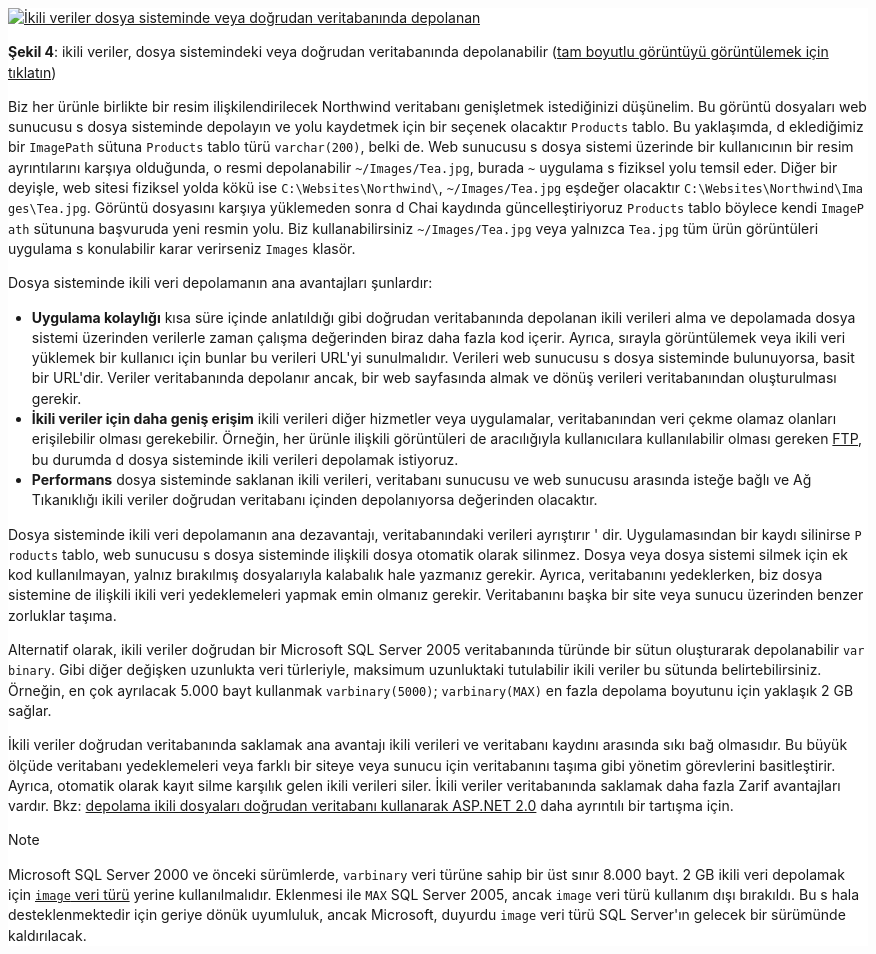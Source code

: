 
[![İkili veriler dosya sisteminde veya doğrudan veritabanında depolanan](uploading-files-cs/_static/image4.gif)](uploading-files-cs/_static/image3.png)

**Şekil 4**: ikili veriler, dosya sistemindeki veya doğrudan veritabanında depolanabilir ([tam boyutlu görüntüyü görüntülemek için tıklatın](uploading-files-cs/_static/image4.png))


Biz her ürünle birlikte bir resim ilişkilendirilecek Northwind veritabanı genişletmek istediğinizi düşünelim. Bu görüntü dosyaları web sunucusu s dosya sisteminde depolayın ve yolu kaydetmek için bir seçenek olacaktır `Products` tablo. Bu yaklaşımda, d eklediğimiz bir `ImagePath` sütuna `Products` tablo türü `varchar(200)`, belki de. Web sunucusu s dosya sistemi üzerinde bir kullanıcının bir resim ayrıntılarını karşıya olduğunda, o resmi depolanabilir `~/Images/Tea.jpg`, burada `~` uygulama s fiziksel yolu temsil eder. Diğer bir deyişle, web sitesi fiziksel yolda kökü ise `C:\Websites\Northwind\`, `~/Images/Tea.jpg` eşdeğer olacaktır `C:\Websites\Northwind\Images\Tea.jpg`. Görüntü dosyasını karşıya yüklemeden sonra d Chai kaydında güncelleştiriyoruz `Products` tablo böylece kendi `ImagePath` sütununa başvuruda yeni resmin yolu. Biz kullanabilirsiniz `~/Images/Tea.jpg` veya yalnızca `Tea.jpg` tüm ürün görüntüleri uygulama s konulabilir karar verirseniz `Images` klasör.

Dosya sisteminde ikili veri depolamanın ana avantajları şunlardır:

- **Uygulama kolaylığı** kısa süre içinde anlatıldığı gibi doğrudan veritabanında depolanan ikili verileri alma ve depolamada dosya sistemi üzerinden verilerle zaman çalışma değerinden biraz daha fazla kod içerir. Ayrıca, sırayla görüntülemek veya ikili veri yüklemek bir kullanıcı için bunlar bu verileri URL'yi sunulmalıdır. Verileri web sunucusu s dosya sisteminde bulunuyorsa, basit bir URL'dir. Veriler veritabanında depolanır ancak, bir web sayfasında almak ve dönüş verileri veritabanından oluşturulması gerekir.
- **İkili veriler için daha geniş erişim** ikili verileri diğer hizmetler veya uygulamalar, veritabanından veri çekme olamaz olanları erişilebilir olması gerekebilir. Örneğin, her ürünle ilişkili görüntüleri de aracılığıyla kullanıcılara kullanılabilir olması gereken [FTP](http://en.wikipedia.org/wiki/File_Transfer_Protocol), bu durumda d dosya sisteminde ikili verileri depolamak istiyoruz.
- **Performans** dosya sisteminde saklanan ikili verileri, veritabanı sunucusu ve web sunucusu arasında isteğe bağlı ve Ağ Tıkanıklığı ikili veriler doğrudan veritabanı içinden depolanıyorsa değerinden olacaktır.

Dosya sisteminde ikili veri depolamanın ana dezavantajı, veritabanındaki verileri ayrıştırır ' dir. Uygulamasından bir kaydı silinirse `Products` tablo, web sunucusu s dosya sisteminde ilişkili dosya otomatik olarak silinmez. Dosya veya dosya sistemi silmek için ek kod kullanılmayan, yalnız bırakılmış dosyalarıyla kalabalık hale yazmanız gerekir. Ayrıca, veritabanını yedeklerken, biz dosya sistemine de ilişkili ikili veri yedeklemeleri yapmak emin olmanız gerekir. Veritabanını başka bir site veya sunucu üzerinden benzer zorluklar taşıma.

Alternatif olarak, ikili veriler doğrudan bir Microsoft SQL Server 2005 veritabanında türünde bir sütun oluşturarak depolanabilir `varbinary`. Gibi diğer değişken uzunlukta veri türleriyle, maksimum uzunluktaki tutulabilir ikili veriler bu sütunda belirtebilirsiniz. Örneğin, en çok ayrılacak 5.000 bayt kullanmak `varbinary(5000)`; `varbinary(MAX)` en fazla depolama boyutunu için yaklaşık 2 GB sağlar.

İkili veriler doğrudan veritabanında saklamak ana avantajı ikili verileri ve veritabanı kaydını arasında sıkı bağ olmasıdır. Bu büyük ölçüde veritabanı yedeklemeleri veya farklı bir siteye veya sunucu için veritabanını taşıma gibi yönetim görevlerini basitleştirir. Ayrıca, otomatik olarak kayıt silme karşılık gelen ikili verileri siler. İkili veriler veritabanında saklamak daha fazla Zarif avantajları vardır. Bkz: [depolama ikili dosyaları doğrudan veritabanı kullanarak ASP.NET 2.0](http://aspnet.4guysfromrolla.com/articles/120606-1.aspx) daha ayrıntılı bir tartışma için.

> [!NOTE]
> Microsoft SQL Server 2000 ve önceki sürümlerde, `varbinary` veri türüne sahip bir üst sınır 8.000 bayt. 2 GB ikili veri depolamak için [ `image` veri türü](https://msdn.microsoft.com/en-us/library/ms187993.aspx) yerine kullanılmalıdır. Eklenmesi ile `MAX` SQL Server 2005, ancak `image` veri türü kullanım dışı bırakıldı. Bu s hala desteklenmektedir için geriye dönük uyumluluk, ancak Microsoft, duyurdu `image` veri türü SQL Server'ın gelecek bir sürümünde kaldırılacak.

